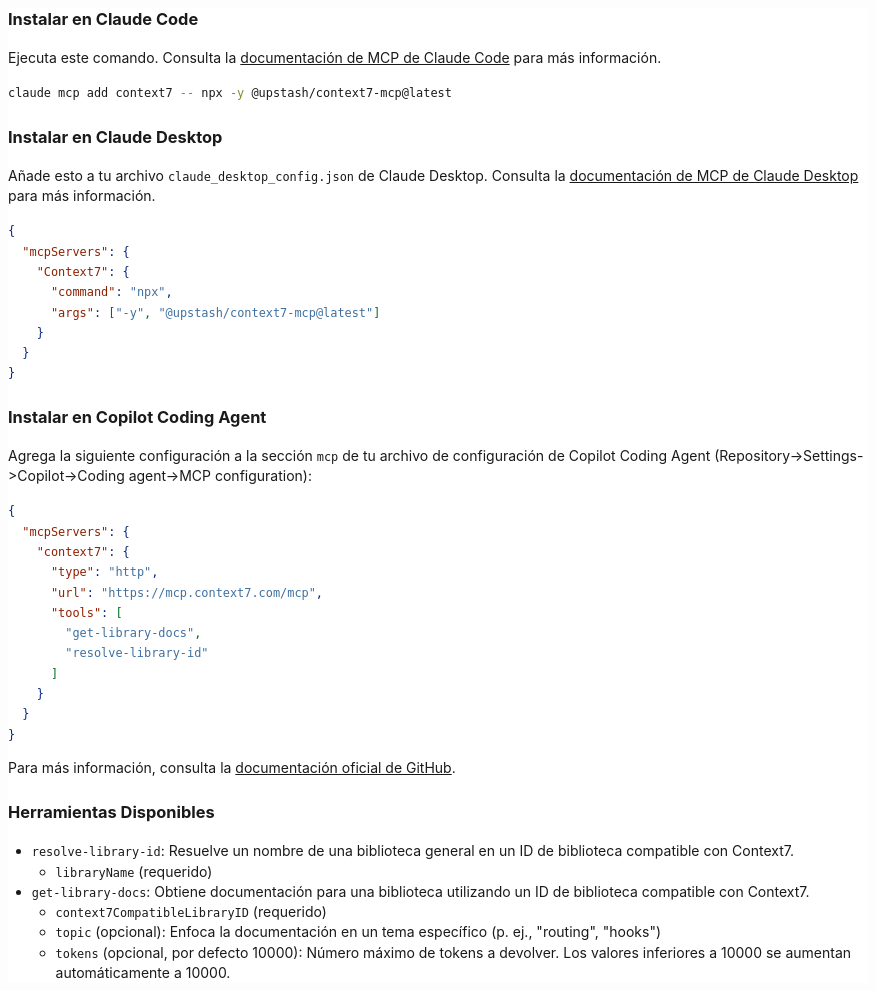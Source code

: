 ### Instalar en Claude Code

Ejecuta este comando. Consulta la [documentación de MCP de Claude Code](https://docs.anthropic.com/en/docs/agents-and-tools/claude-code/tutorials#set-up-model-context-protocol-mcp) para más información.

```sh
claude mcp add context7 -- npx -y @upstash/context7-mcp@latest
```

### Instalar en Claude Desktop

Añade esto a tu archivo `claude_desktop_config.json` de Claude Desktop. Consulta la [documentación de MCP de Claude Desktop](https://modelcontextprotocol.io/quickstart/user) para más información.

```json
{
  "mcpServers": {
    "Context7": {
      "command": "npx",
      "args": ["-y", "@upstash/context7-mcp@latest"]
    }
  }
}
```

### Instalar en Copilot Coding Agent

Agrega la siguiente configuración a la sección `mcp` de tu archivo de configuración de Copilot Coding Agent (Repository->Settings->Copilot->Coding agent->MCP configuration):

```json
{
  "mcpServers": {
    "context7": {
      "type": "http",
      "url": "https://mcp.context7.com/mcp",
      "tools": [
        "get-library-docs",
        "resolve-library-id"
      ]
    }
  }
}
```

Para más información, consulta la [documentación oficial de GitHub](https://docs.github.com/en/enterprise-cloud@latest/copilot/how-tos/agents/copilot-coding-agent/extending-copilot-coding-agent-with-mcp).


### Herramientas Disponibles

- `resolve-library-id`: Resuelve un nombre de una biblioteca general en un ID de biblioteca compatible con Context7.
  - `libraryName` (requerido)
- `get-library-docs`: Obtiene documentación para una biblioteca utilizando un ID de biblioteca compatible con Context7.
  - `context7CompatibleLibraryID` (requerido)
  - `topic` (opcional): Enfoca la documentación en un tema específico (p. ej., "routing", "hooks")
  - `tokens` (opcional, por defecto 10000): Número máximo de tokens a devolver. Los valores inferiores a 10000 se aumentan automáticamente a 10000.
